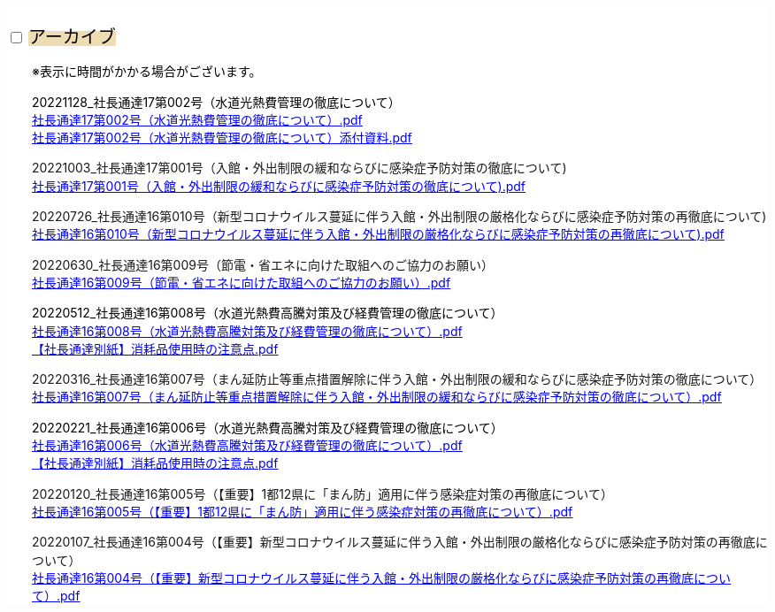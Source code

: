 </div>

<br>

<div class="cp_actab"><input id="tab-3" type="checkbox" name="tabs" /> <label for="tab-3" style="background: #eedcb3 !important; color: #000000 !important;"><span style="font-size: 20px;">アーカイブ</span></label>
<div class="cp_actab-content">
<div style="margin-left: 2em;">
<p><span style="color: #000000;">※表示に時間がかかる場合がございます。</span></p>
<p><span style="color: #000000;">20221128_社長通達17第002号（水道光熱費管理の徹底について）<br /></span><a href="https://s3-ap-northeast-1.amazonaws.com/irs-arch/業務通達/4.社長通達/2023社長通達17号/20221128_社長通達17第002号（水道光熱費管理の徹底について）/社長通達17第002号（水道光熱費管理の徹底について）.pdf" target="_blank"><span style="text-decoration: underline; color: #0000ff;">社長通達17第002号（水道光熱費管理の徹底について）.pdf</span></a><span style="color: #000000;"><br /></span><a href="https://s3-ap-northeast-1.amazonaws.com/irs-arch/業務通達/4.社長通達/2023社長通達17号/20221128_社長通達17第002号（水道光熱費管理の徹底について）/社長通達17第002号（水道光熱費管理の徹底について）添付資料.pdf" target="_blank"><span style="text-decoration: underline; color: #0000ff;">社長通達17第002号（水道光熱費管理の徹底について）添付資料.pdf</span></a></p>
<p>20221003_社長通達17第001号（入館・外出制限の緩和ならびに感染症予防対策の徹底について)<br /> <a href="https://s3-ap-northeast-1.amazonaws.com/irs-arch/業務通達/4.社長通達/2023社長通達17号/20221003_社長通達17第001号（入館・外出制限の緩和ならびに感染症予防対策の徹底について).pdf" target="_blank"><span style="text-decoration: underline; color: #0000ff;">社長通達17第001号（入館・外出制限の緩和ならびに感染症予防対策の徹底について).pdf</span></a></p>
<p>20220726_社長通達16第010号（新型コロナウイルス蔓延に伴う入館・外出制限の厳格化ならびに感染症予防対策の再徹底について)<br /> <a href="https://s3-ap-northeast-1.amazonaws.com/irs-arch/業務通達/4.社長通達/2022社長通達16号/20220726_社長通達16第010号（新型コロナウイルス蔓延に伴う入館・外出制限の厳格化ならびに感染症予防対策の再徹底について)/社長通達16第010号（新型コロナウイルス蔓延に伴う入館・外出制限の厳格化ならびに感染症予防対策の再徹底について).pdf" target="_blank"><span style="text-decoration: underline; color: #0000ff;">社長通達16第010号（新型コロナウイルス蔓延に伴う入館・外出制限の厳格化ならびに感染症予防対策の再徹底について).pdf</span></a></p>
<p>20220630_社長通達16第009号（節電・省エネに向けた取組へのご協力のお願い）<br /> <a href="https://s3-ap-northeast-1.amazonaws.com/irs-arch/業務通達/4.社長通達/2022社長通達16号/20220630_社長通達16第009号（節電・省エネに向けた取組へのご協力のお願い）/社長通達16第009号（節電・省エネに向けた取組へのご協力のお願い）.pdf" target="_blank"><span style="text-decoration: underline; color: #0000ff;">社長通達16第009号（節電・省エネに向けた取組へのご協力のお願い）.pdf</span></a></p>
<p><span style="color: #000000;">20220512_社長通達16第008号（水道光熱費高騰対策及び経費管理の徹底について）<br /></span><a href="https://s3-ap-northeast-1.amazonaws.com/irs-arch/業務通達/4.社長通達/2022社長通達16号/20220512_社長通達16第008号（水道光熱費高騰対策及び経費管理の徹底について）/社長通達16第008号（水道光熱費高騰対策及び経費管理の徹底について）.pdf" target="_blank"><span style="text-decoration: underline; color: #0000ff;">社長通達16第008号（水道光熱費高騰対策及び経費管理の徹底について）.pdf</span></a><span style="color: #000000;"><br /></span><a href="https://s3-ap-northeast-1.amazonaws.com/irs-arch/業務通達/4.社長通達/2022社長通達16号/20220512_社長通達16第008号（水道光熱費高騰対策及び経費管理の徹底について）/【社長通達別紙】消耗品使用時の注意点.pdf" target="_blank"><span style="text-decoration: underline; color: #0000ff;">【社長通達別紙】消耗品使用時の注意点.pdf</span></a></p>
<p>20220316_社長通達16第007号（まん延防止等重点措置解除に伴う入館・外出制限の緩和ならびに感染症予防対策の徹底について）<br /> <a href="https://s3-ap-northeast-1.amazonaws.com/irs-arch/業務通達/4.社長通達/2022社長通達16号/20220316_社長通達16第007号（まん延防止等重点措置解除に伴う入館・外出制限の緩和ならびに感染症予防対策の徹底について）.pdf" target="_blank"><span style="text-decoration: underline; color: #0000ff;">社長通達16第007号（まん延防止等重点措置解除に伴う入館・外出制限の緩和ならびに感染症予防対策の徹底について）.pdf</span></a></p>
<p><span style="color: #000000;">20220221_社長通達16第006号（水道光熱費高騰対策及び経費管理の徹底について）<br /></span> <a href="https://s3-ap-northeast-1.amazonaws.com/irs-arch/業務通達/4.社長通達/2022社長通達16号/20220221_社長通達16第006号（水道光熱費高騰対策及び経費管理の徹底について）/社長通達16第006号（水道光熱費高騰対策及び経費管理の徹底について）.pdf" target="_blank" style="background-color: #ffffff;"><span style="text-decoration: underline; color: #0000ff;">社長通達16第006号（水道光熱費高騰対策及び経費管理の徹底について）.pdf<br /></span></a><a href="https://s3-ap-northeast-1.amazonaws.com/irs-arch/業務通達/4.社長通達/2022社長通達16号/20220221_社長通達16第006号（水道光熱費高騰対策及び経費管理の徹底について）/【社長通達別紙】消耗品使用時の注意点.pdf" target="_blank" style="background-color: #ffffff;"><span style="text-decoration: underline; color: #0000ff;">【社長通達別紙】消耗品使用時の注意点.pdf</span></a></p>
<p>20220120_社長通達16第005号（【重要】1都12県に「まん防」適用に伴う感染症対策の再徹底について）<br /> <a href="https://s3-ap-northeast-1.amazonaws.com/irs-arch/業務通達/4.社長通達/2022社長通達16号/20220120_社長通達16第005号（【重要】1都12県に「まん防」適用に伴う感染症対策の再徹底について）/社長通達16第005号（【重要】1都12県に「まん防」適用に伴う感染症対策の再徹底について）.pdf" target="_blank"><span style="text-decoration: underline; color: #0000ff;">社長通達16第005号（【重要】1都12県に「まん防」適用に伴う感染症対策の再徹底について）.pdf</span></a></p>
<p>20220107_社長通達16第004号（【重要】新型コロナウイルス蔓延に伴う入館・外出制限の厳格化ならびに感染症予防対策の再徹底について）<br /> <a href="https://s3-ap-northeast-1.amazonaws.com/irs-arch/業務通達/4.社長通達/2022社長通達16号/20220107_社長通達16第004号（【重要】新型コロナウイルス蔓延に伴う入館・外出制限の厳格化ならびに感染症予防対策の再徹底について）/社長通達16第004号（【重要】新型コロナウイルス蔓延に伴う入館・外出制限の厳格化ならびに感染症予防対策の再徹底について）.pdf" target="_blank"><span style="text-decoration: underline; color: #0000ff;">社長通達16第004号（【重要】新型コロナウイルス蔓延に伴う入館・外出制限の厳格化ならびに感染症予防対策の再徹底について）.pdf</span></a></p>